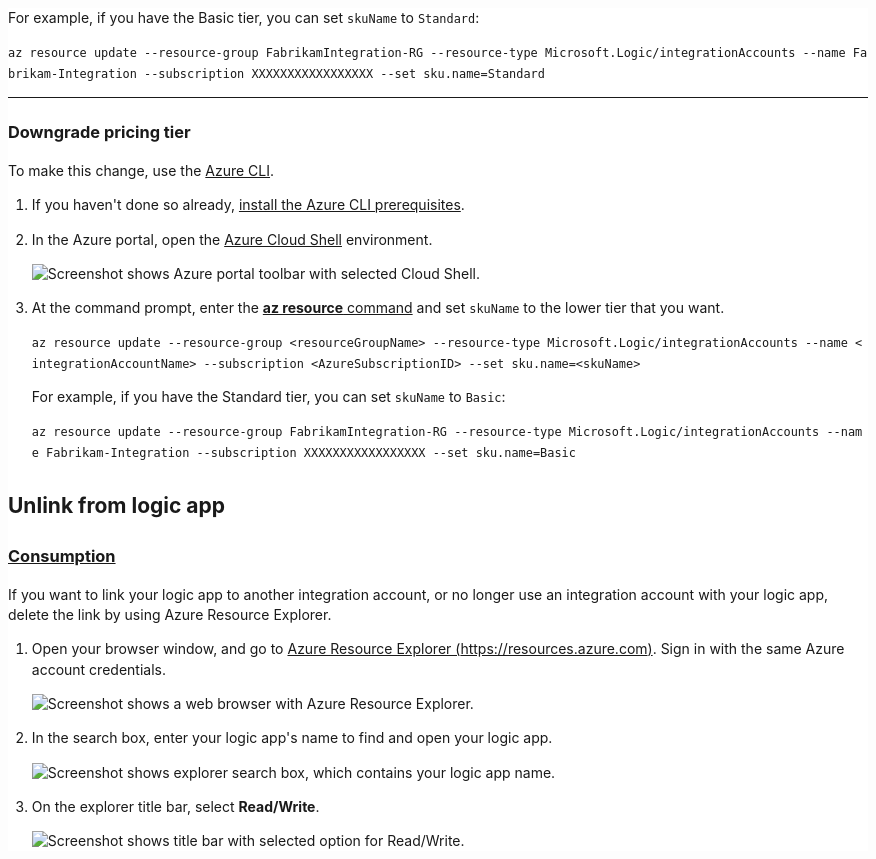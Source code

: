    For example, if you have the Basic tier, you can set `skuName` to `Standard`:

   ```azurecli
   az resource update --resource-group FabrikamIntegration-RG --resource-type Microsoft.Logic/integrationAccounts --name Fabrikam-Integration --subscription XXXXXXXXXXXXXXXXX --set sku.name=Standard
   ```

---

<a name="downgrade-pricing-tier"></a>

### Downgrade pricing tier

To make this change, use the [Azure CLI](/cli/azure/get-started-with-azure-cli).

1. If you haven't done so already, [install the Azure CLI prerequisites](/cli/azure/get-started-with-azure-cli).

1. In the Azure portal, open the [Azure Cloud Shell](../../cloud-shell/overview.md) environment.

   ![Screenshot shows Azure portal toolbar with selected Cloud Shell.](./media/create-integration-account/open-azure-cloud-shell-window.png)

1. At the command prompt, enter the [**az resource** command](/cli/azure/resource#az-resource-update) and set `skuName` to the lower tier that you want.

   ```azurecli
   az resource update --resource-group <resourceGroupName> --resource-type Microsoft.Logic/integrationAccounts --name <integrationAccountName> --subscription <AzureSubscriptionID> --set sku.name=<skuName>
   ```
  
   For example, if you have the Standard tier, you can set `skuName` to `Basic`:

   ```azurecli
   az resource update --resource-group FabrikamIntegration-RG --resource-type Microsoft.Logic/integrationAccounts --name Fabrikam-Integration --subscription XXXXXXXXXXXXXXXXX --set sku.name=Basic
   ```

## Unlink from logic app

### [Consumption](#tab/consumption)

If you want to link your logic app to another integration account, or no longer use an integration account with your logic app, delete the link by using Azure Resource Explorer.

1. Open your browser window, and go to [Azure Resource Explorer (https://resources.azure.com)](https://resources.azure.com). Sign in with the same Azure account credentials.

   ![Screenshot shows a web browser with Azure Resource Explorer.](./media/create-integration-account/resource-explorer.png)

1. In the search box, enter your logic app's name to find and open your logic app.

   ![Screenshot shows explorer search box, which contains your logic app name.](./media/create-integration-account/resource-explorer-find-logic-app.png)

1. On the explorer title bar, select **Read/Write**.

   ![Screenshot shows title bar with selected option for Read/Write.](./media/create-integration-account/resource-explorer-select-read-write.png)
